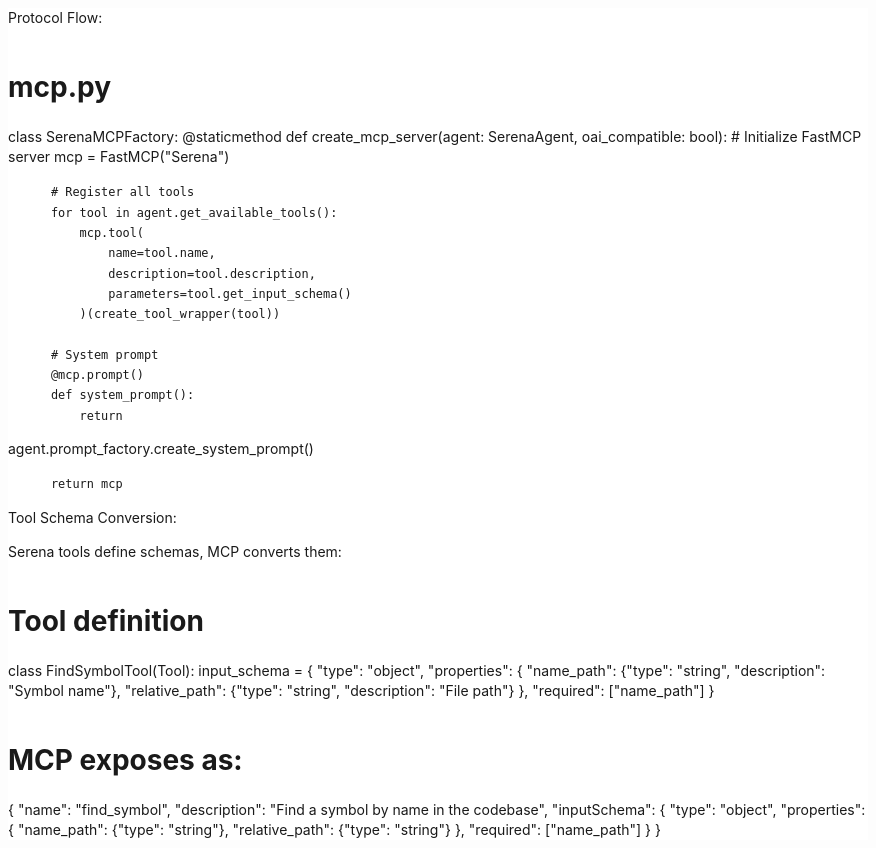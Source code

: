   Protocol Flow:

  # mcp.py
  class SerenaMCPFactory:
      @staticmethod
      def create_mcp_server(agent: SerenaAgent,
  oai_compatible: bool):
          # Initialize FastMCP server
          mcp = FastMCP("Serena")

          # Register all tools
          for tool in agent.get_available_tools():
              mcp.tool(
                  name=tool.name,
                  description=tool.description,
                  parameters=tool.get_input_schema()
              )(create_tool_wrapper(tool))

          # System prompt
          @mcp.prompt()
          def system_prompt():
              return
  agent.prompt_factory.create_system_prompt()

          return mcp

  Tool Schema Conversion:

  Serena tools define schemas, MCP converts them:
  # Tool definition
  class FindSymbolTool(Tool):
      input_schema = {
          "type": "object",
          "properties": {
              "name_path": {"type": "string", "description":
  "Symbol name"},
              "relative_path": {"type": "string",
  "description": "File path"}
          },
          "required": ["name_path"]
      }

  # MCP exposes as:
  {
    "name": "find_symbol",
    "description": "Find a symbol by name in the codebase",
    "inputSchema": {
      "type": "object",
      "properties": {
        "name_path": {"type": "string"},
        "relative_path": {"type": "string"}
      },
      "required": ["name_path"]
    }
  }
